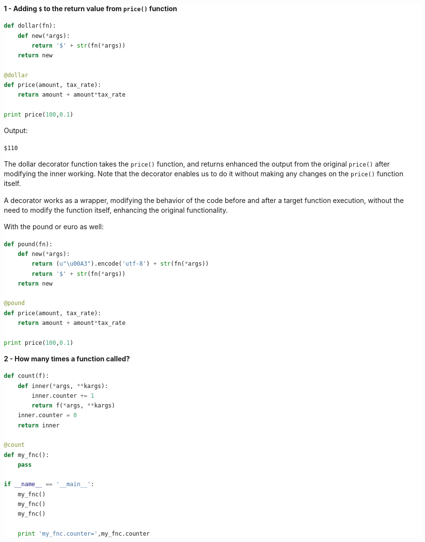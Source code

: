 **1 - Adding `$` to the return value from `price()` function**

```python
def dollar(fn):
    def new(*args):
        return '$' + str(fn(*args))
    return new

@dollar
def price(amount, tax_rate):
    return amount + amount*tax_rate
   
print price(100,0.1)
```

Output:

```text
$110
```

The dollar decorator function takes the `price()` function, and returns enhanced the output from the original `price()` after modifying the inner working. Note that the decorator enables us to do it without making any changes on the `price()` function itself.

A decorator works as a wrapper, modifying the behavior of the code before and after a target function execution, without the need to modify the function itself, enhancing the original functionality.

With the pound or euro as well:

```python
def pound(fn):
    def new(*args):
        return (u"\u00A3").encode('utf-8') + str(fn(*args))
        return '$' + str(fn(*args))
    return new

@pound
def price(amount, tax_rate):
    return amount + amount*tax_rate

print price(100,0.1)
```

**2 - How many times a function called?**

```python
def count(f):
    def inner(*args, **kargs):
        inner.counter += 1
        return f(*args, **kargs)
    inner.counter = 0
    return inner

@count
def my_fnc():
    pass

if __name__ == '__main__':
    my_fnc()
    my_fnc()
    my_fnc()

    print 'my_fnc.counter=',my_fnc.counter
```
